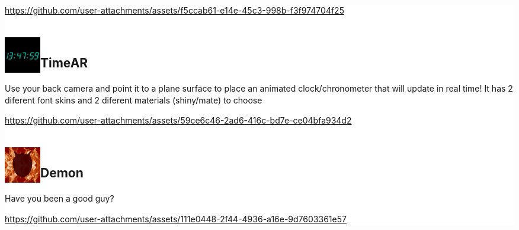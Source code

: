https://github.com/user-attachments/assets/f5ccab61-e14e-45c3-998b-f3f974704f25

<br/><img align="left" width="60" height="60" src="https://github.com/juanmv94/Spark-AR/blob/main/Instagram/TimeAR/textures/hhmmss1.jpg?raw=true">

## TimeAR

Use your back camera and point it to a plane surface to place an animated clock/chronometer that will update in real time!  It has 2 diferent font skins and 2 diferent materials (shiny/mate) to choose

https://github.com/user-attachments/assets/59ce6c46-2ad6-416c-bd7e-ce04bfa934d2

<br/><img align="left" width="60" height="60" src="https://github.com/juanmv94/Spark-AR/blob/main/Instagram/Demon/icono.jpg?raw=true">

## Demon

Have you been a good guy?

https://github.com/user-attachments/assets/111e0448-2f44-4936-a16e-9d7603361e57
